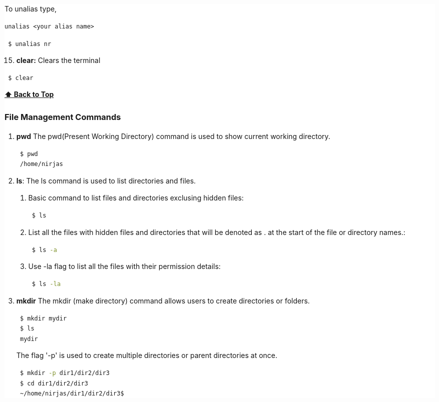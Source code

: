 To unalias type,

`unalias <your alias name>`

```bash
 $ unalias nr
```

15. **clear:** Clears the terminal

```bash
 $ clear
```

**[⬆ Back to Top](#table-of-contents)**

### File Management Commands

1. **pwd** The pwd(Present Working Directory) command is used to show current working directory.

   ```bash
    $ pwd
    /home/nirjas
   ```

2. **ls**: The ls command is used to list directories and files. 

   1. Basic command to list files and directories exclusing hidden files:

      ```bash
       $ ls
      ```

   2. List all the files with hidden files and directories that will be denoted as . at the start of the file or directory names.:

      ```bash
       $ ls -a
      ```

   3. Use -la flag to list all the files with their permission details:

      ```bash
       $ ls -la
      ```

3. **mkdir** The mkdir (make directory) command allows users to create directories or folders.

   ```bash
    $ mkdir mydir
    $ ls
    mydir
   ```

   The flag '-p' is used to create multiple directories or parent directories at once.

   ```bash
    $ mkdir -p dir1/dir2/dir3
    $ cd dir1/dir2/dir3
    ~/home/nirjas/dir1/dir2/dir3$
   ```
